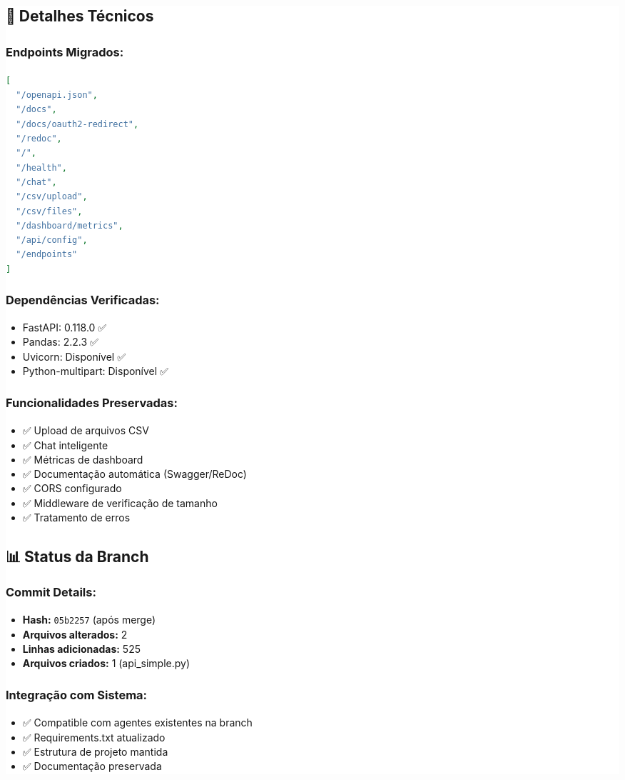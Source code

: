 ## 🔧 Detalhes Técnicos

### **Endpoints Migrados:**
```json
[
  "/openapi.json",
  "/docs", 
  "/docs/oauth2-redirect",
  "/redoc",
  "/",
  "/health",
  "/chat",
  "/csv/upload",
  "/csv/files", 
  "/dashboard/metrics",
  "/api/config",
  "/endpoints"
]
```

### **Dependências Verificadas:**
- FastAPI: 0.118.0 ✅
- Pandas: 2.2.3 ✅  
- Uvicorn: Disponível ✅
- Python-multipart: Disponível ✅

### **Funcionalidades Preservadas:**
- ✅ Upload de arquivos CSV
- ✅ Chat inteligente
- ✅ Métricas de dashboard
- ✅ Documentação automática (Swagger/ReDoc)
- ✅ CORS configurado
- ✅ Middleware de verificação de tamanho
- ✅ Tratamento de erros

## 📊 Status da Branch

### **Commit Details:**
- **Hash:** `05b2257` (após merge)
- **Arquivos alterados:** 2
- **Linhas adicionadas:** 525
- **Arquivos criados:** 1 (api_simple.py)

### **Integração com Sistema:**
- ✅ Compatible com agentes existentes na branch
- ✅ Requirements.txt atualizado
- ✅ Estrutura de projeto mantida
- ✅ Documentação preservada
